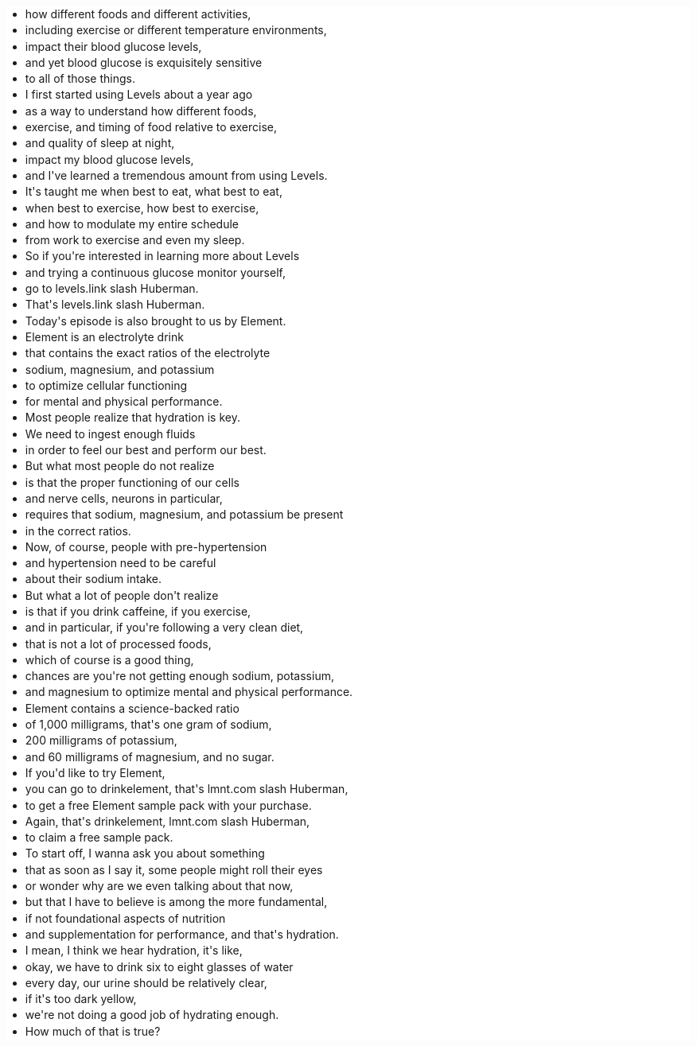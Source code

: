 *  how different foods and different activities,
*  including exercise or different temperature environments,
*  impact their blood glucose levels,
*  and yet blood glucose is exquisitely sensitive
*  to all of those things.
*  I first started using Levels about a year ago
*  as a way to understand how different foods,
*  exercise, and timing of food relative to exercise,
*  and quality of sleep at night,
*  impact my blood glucose levels,
*  and I've learned a tremendous amount from using Levels.
*  It's taught me when best to eat, what best to eat,
*  when best to exercise, how best to exercise,
*  and how to modulate my entire schedule
*  from work to exercise and even my sleep.
*  So if you're interested in learning more about Levels
*  and trying a continuous glucose monitor yourself,
*  go to levels.link slash Huberman.
*  That's levels.link slash Huberman.
*  Today's episode is also brought to us by Element.
*  Element is an electrolyte drink
*  that contains the exact ratios of the electrolyte
*  sodium, magnesium, and potassium
*  to optimize cellular functioning
*  for mental and physical performance.
*  Most people realize that hydration is key.
*  We need to ingest enough fluids
*  in order to feel our best and perform our best.
*  But what most people do not realize
*  is that the proper functioning of our cells
*  and nerve cells, neurons in particular,
*  requires that sodium, magnesium, and potassium be present
*  in the correct ratios.
*  Now, of course, people with pre-hypertension
*  and hypertension need to be careful
*  about their sodium intake.
*  But what a lot of people don't realize
*  is that if you drink caffeine, if you exercise,
*  and in particular, if you're following a very clean diet,
*  that is not a lot of processed foods,
*  which of course is a good thing,
*  chances are you're not getting enough sodium, potassium,
*  and magnesium to optimize mental and physical performance.
*  Element contains a science-backed ratio
*  of 1,000 milligrams, that's one gram of sodium,
*  200 milligrams of potassium,
*  and 60 milligrams of magnesium, and no sugar.
*  If you'd like to try Element,
*  you can go to drinkelement, that's lmnt.com slash Huberman,
*  to get a free Element sample pack with your purchase.
*  Again, that's drinkelement, lmnt.com slash Huberman,
*  to claim a free sample pack.
*  To start off, I wanna ask you about something
*  that as soon as I say it, some people might roll their eyes
*  or wonder why are we even talking about that now,
*  but that I have to believe is among the more fundamental,
*  if not foundational aspects of nutrition
*  and supplementation for performance, and that's hydration.
*  I mean, I think we hear hydration, it's like,
*  okay, we have to drink six to eight glasses of water
*  every day, our urine should be relatively clear,
*  if it's too dark yellow,
*  we're not doing a good job of hydrating enough.
*  How much of that is true?